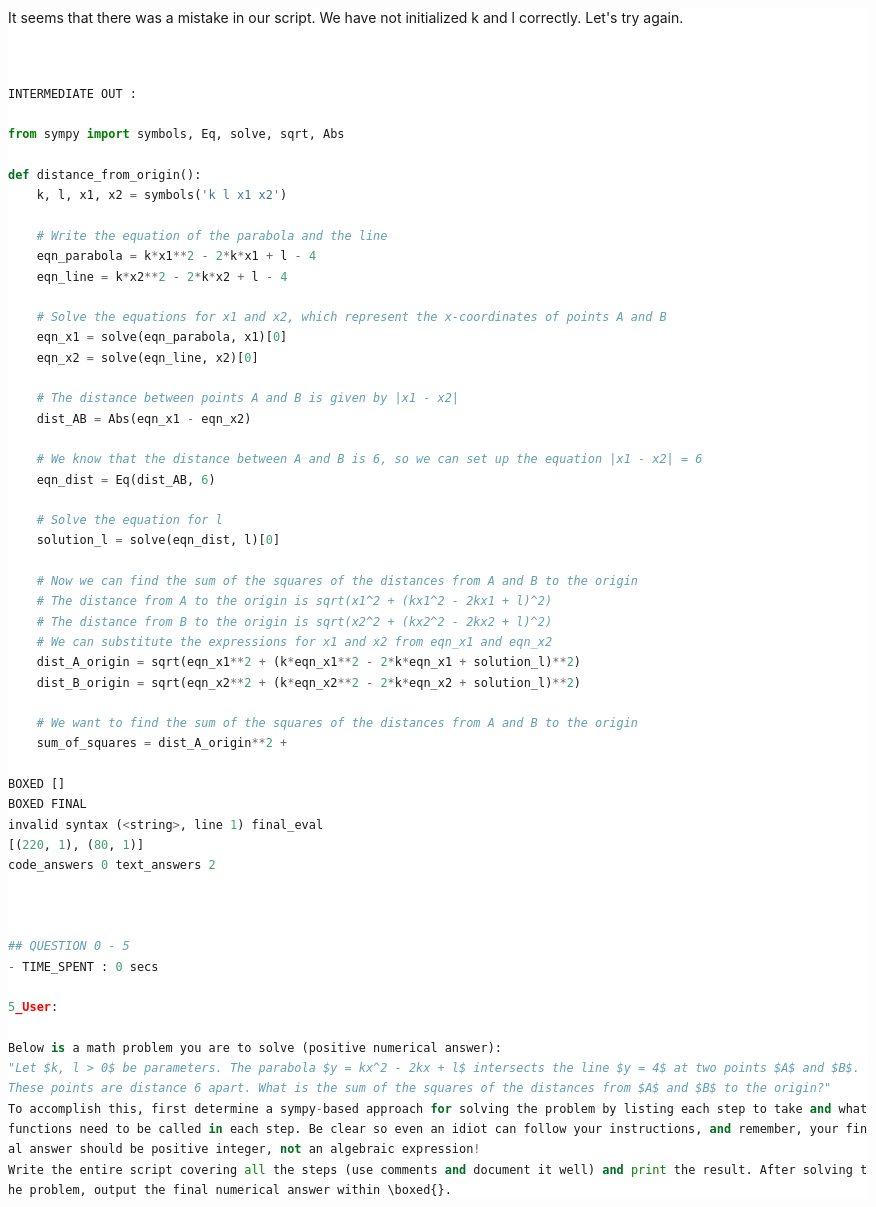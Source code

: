 It seems that there was a mistake in our script. We have not initialized k and l correctly. Let's try again.

```python


INTERMEDIATE OUT :

from sympy import symbols, Eq, solve, sqrt, Abs

def distance_from_origin():
    k, l, x1, x2 = symbols('k l x1 x2')

    # Write the equation of the parabola and the line
    eqn_parabola = k*x1**2 - 2*k*x1 + l - 4
    eqn_line = k*x2**2 - 2*k*x2 + l - 4

    # Solve the equations for x1 and x2, which represent the x-coordinates of points A and B
    eqn_x1 = solve(eqn_parabola, x1)[0]
    eqn_x2 = solve(eqn_line, x2)[0]

    # The distance between points A and B is given by |x1 - x2|
    dist_AB = Abs(eqn_x1 - eqn_x2)

    # We know that the distance between A and B is 6, so we can set up the equation |x1 - x2| = 6
    eqn_dist = Eq(dist_AB, 6)

    # Solve the equation for l
    solution_l = solve(eqn_dist, l)[0]

    # Now we can find the sum of the squares of the distances from A and B to the origin
    # The distance from A to the origin is sqrt(x1^2 + (kx1^2 - 2kx1 + l)^2)
    # The distance from B to the origin is sqrt(x2^2 + (kx2^2 - 2kx2 + l)^2)
    # We can substitute the expressions for x1 and x2 from eqn_x1 and eqn_x2
    dist_A_origin = sqrt(eqn_x1**2 + (k*eqn_x1**2 - 2*k*eqn_x1 + solution_l)**2)
    dist_B_origin = sqrt(eqn_x2**2 + (k*eqn_x2**2 - 2*k*eqn_x2 + solution_l)**2)

    # We want to find the sum of the squares of the distances from A and B to the origin
    sum_of_squares = dist_A_origin**2 +

BOXED []
BOXED FINAL 
invalid syntax (<string>, line 1) final_eval
[(220, 1), (80, 1)]
code_answers 0 text_answers 2



## QUESTION 0 - 5 
- TIME_SPENT : 0 secs

5_User:

Below is a math problem you are to solve (positive numerical answer):
"Let $k, l > 0$ be parameters. The parabola $y = kx^2 - 2kx + l$ intersects the line $y = 4$ at two points $A$ and $B$. These points are distance 6 apart. What is the sum of the squares of the distances from $A$ and $B$ to the origin?"
To accomplish this, first determine a sympy-based approach for solving the problem by listing each step to take and what functions need to be called in each step. Be clear so even an idiot can follow your instructions, and remember, your final answer should be positive integer, not an algebraic expression!
Write the entire script covering all the steps (use comments and document it well) and print the result. After solving the problem, output the final numerical answer within \boxed{}.

```